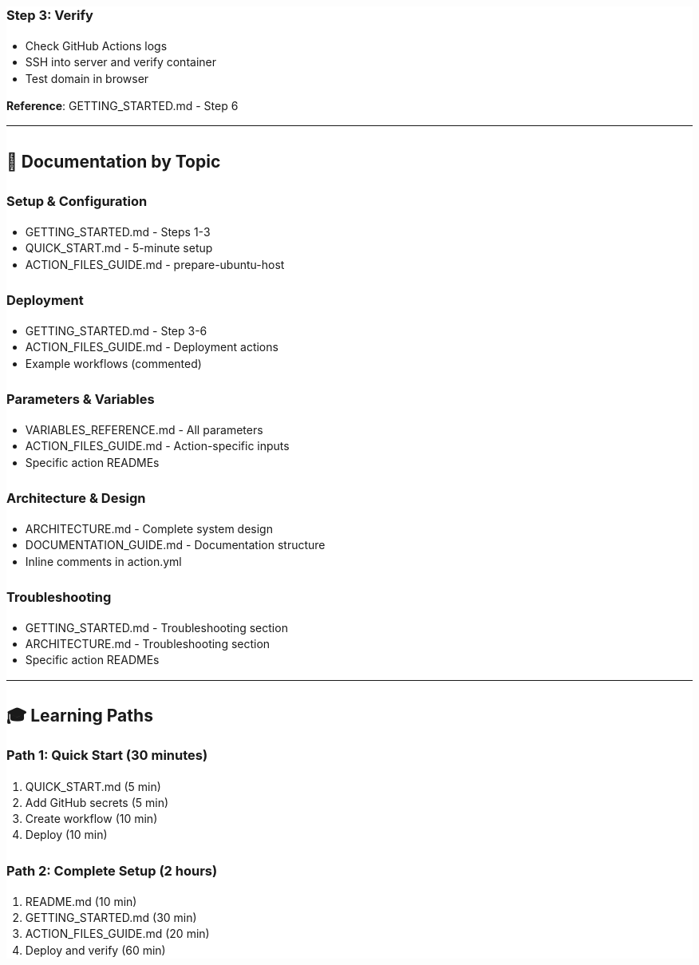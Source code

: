 ### Step 3: Verify
- Check GitHub Actions logs
- SSH into server and verify container
- Test domain in browser

**Reference**: GETTING_STARTED.md - Step 6

---

## 📝 Documentation by Topic

### Setup & Configuration
- GETTING_STARTED.md - Steps 1-3
- QUICK_START.md - 5-minute setup
- ACTION_FILES_GUIDE.md - prepare-ubuntu-host

### Deployment
- GETTING_STARTED.md - Step 3-6
- ACTION_FILES_GUIDE.md - Deployment actions
- Example workflows (commented)

### Parameters & Variables
- VARIABLES_REFERENCE.md - All parameters
- ACTION_FILES_GUIDE.md - Action-specific inputs
- Specific action READMEs

### Architecture & Design
- ARCHITECTURE.md - Complete system design
- DOCUMENTATION_GUIDE.md - Documentation structure
- Inline comments in action.yml

### Troubleshooting
- GETTING_STARTED.md - Troubleshooting section
- ARCHITECTURE.md - Troubleshooting section
- Specific action READMEs

---

## 🎓 Learning Paths

### Path 1: Quick Start (30 minutes)
1. QUICK_START.md (5 min)
2. Add GitHub secrets (5 min)
3. Create workflow (10 min)
4. Deploy (10 min)

### Path 2: Complete Setup (2 hours)
1. README.md (10 min)
2. GETTING_STARTED.md (30 min)
3. ACTION_FILES_GUIDE.md (20 min)
4. Deploy and verify (60 min)

